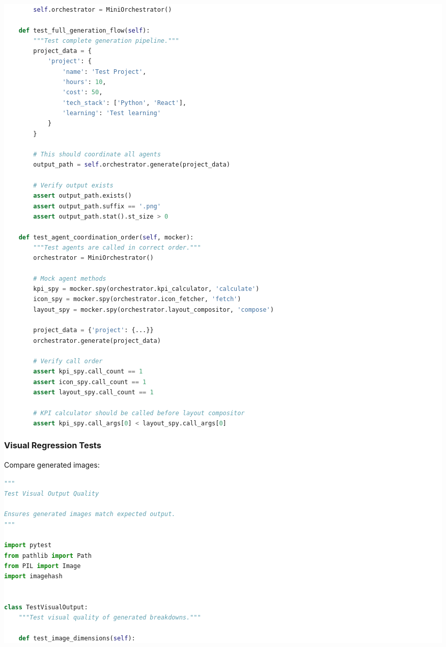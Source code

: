 ```python
        self.orchestrator = MiniOrchestrator()

    def test_full_generation_flow(self):
        """Test complete generation pipeline."""
        project_data = {
            'project': {
                'name': 'Test Project',
                'hours': 10,
                'cost': 50,
                'tech_stack': ['Python', 'React'],
                'learning': 'Test learning'
            }
        }

        # This should coordinate all agents
        output_path = self.orchestrator.generate(project_data)

        # Verify output exists
        assert output_path.exists()
        assert output_path.suffix == '.png'
        assert output_path.stat().st_size > 0

    def test_agent_coordination_order(self, mocker):
        """Test agents are called in correct order."""
        orchestrator = MiniOrchestrator()

        # Mock agent methods
        kpi_spy = mocker.spy(orchestrator.kpi_calculator, 'calculate')
        icon_spy = mocker.spy(orchestrator.icon_fetcher, 'fetch')
        layout_spy = mocker.spy(orchestrator.layout_compositor, 'compose')

        project_data = {'project': {...}}
        orchestrator.generate(project_data)

        # Verify call order
        assert kpi_spy.call_count == 1
        assert icon_spy.call_count == 1
        assert layout_spy.call_count == 1

        # KPI calculator should be called before layout compositor
        assert kpi_spy.call_args[0] < layout_spy.call_args[0]
```

### Visual Regression Tests
Compare generated images:

```python
"""
Test Visual Output Quality

Ensures generated images match expected output.
"""

import pytest
from pathlib import Path
from PIL import Image
import imagehash


class TestVisualOutput:
    """Test visual quality of generated breakdowns."""

    def test_image_dimensions(self):
```